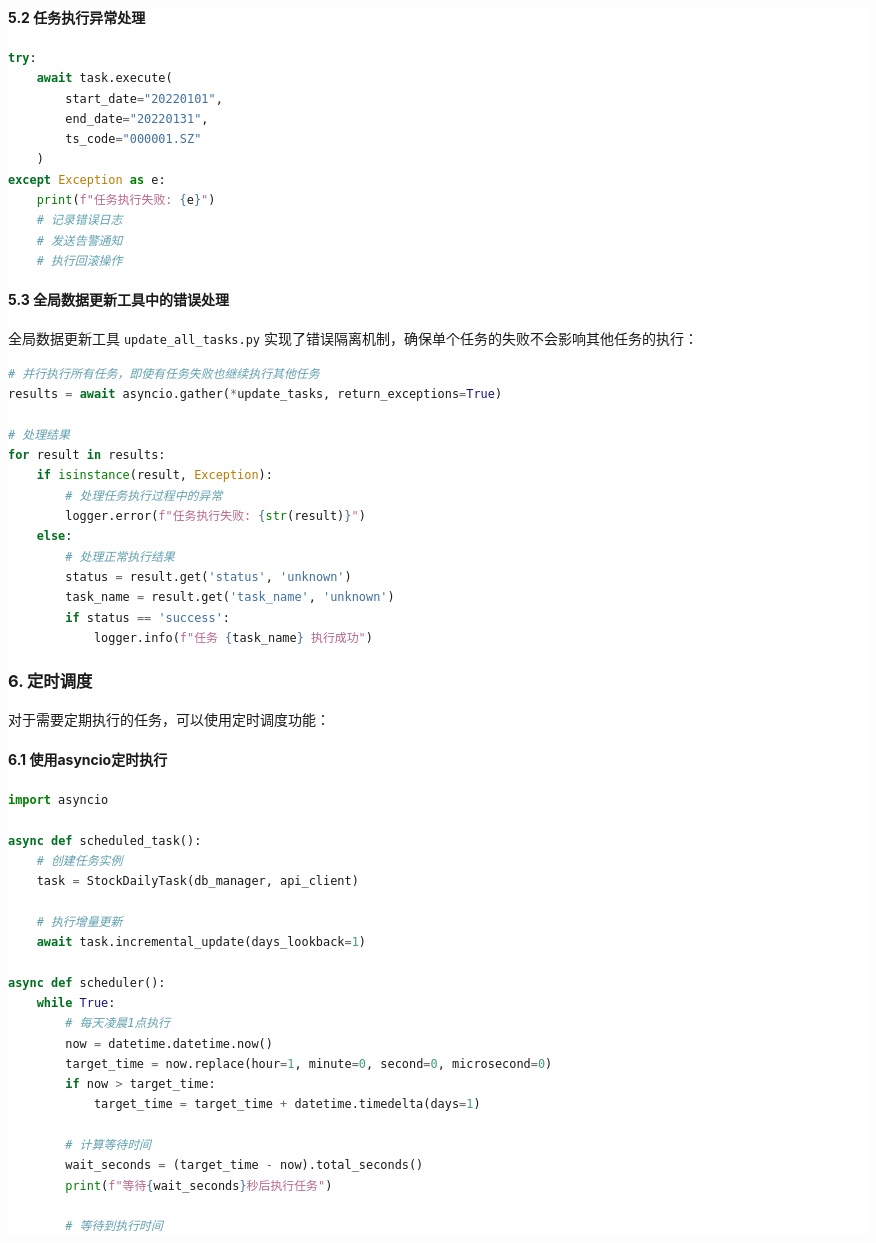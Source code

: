 #### 5.2 任务执行异常处理

```python
try:
    await task.execute(
        start_date="20220101",
        end_date="20220131",
        ts_code="000001.SZ"
    )
except Exception as e:
    print(f"任务执行失败: {e}")
    # 记录错误日志
    # 发送告警通知
    # 执行回滚操作
```

#### 5.3 全局数据更新工具中的错误处理

全局数据更新工具 `update_all_tasks.py` 实现了错误隔离机制，确保单个任务的失败不会影响其他任务的执行：

```python
# 并行执行所有任务，即使有任务失败也继续执行其他任务
results = await asyncio.gather(*update_tasks, return_exceptions=True)

# 处理结果
for result in results:
    if isinstance(result, Exception):
        # 处理任务执行过程中的异常
        logger.error(f"任务执行失败: {str(result)}")
    else:
        # 处理正常执行结果
        status = result.get('status', 'unknown')
        task_name = result.get('task_name', 'unknown')
        if status == 'success':
            logger.info(f"任务 {task_name} 执行成功")
```

### 6. 定时调度

对于需要定期执行的任务，可以使用定时调度功能：

#### 6.1 使用asyncio定时执行

```python
import asyncio

async def scheduled_task():
    # 创建任务实例
    task = StockDailyTask(db_manager, api_client)
    
    # 执行增量更新
    await task.incremental_update(days_lookback=1)

async def scheduler():
    while True:
        # 每天凌晨1点执行
        now = datetime.datetime.now()
        target_time = now.replace(hour=1, minute=0, second=0, microsecond=0)
        if now > target_time:
            target_time = target_time + datetime.timedelta(days=1)
        
        # 计算等待时间
        wait_seconds = (target_time - now).total_seconds()
        print(f"等待{wait_seconds}秒后执行任务")
        
        # 等待到执行时间
```